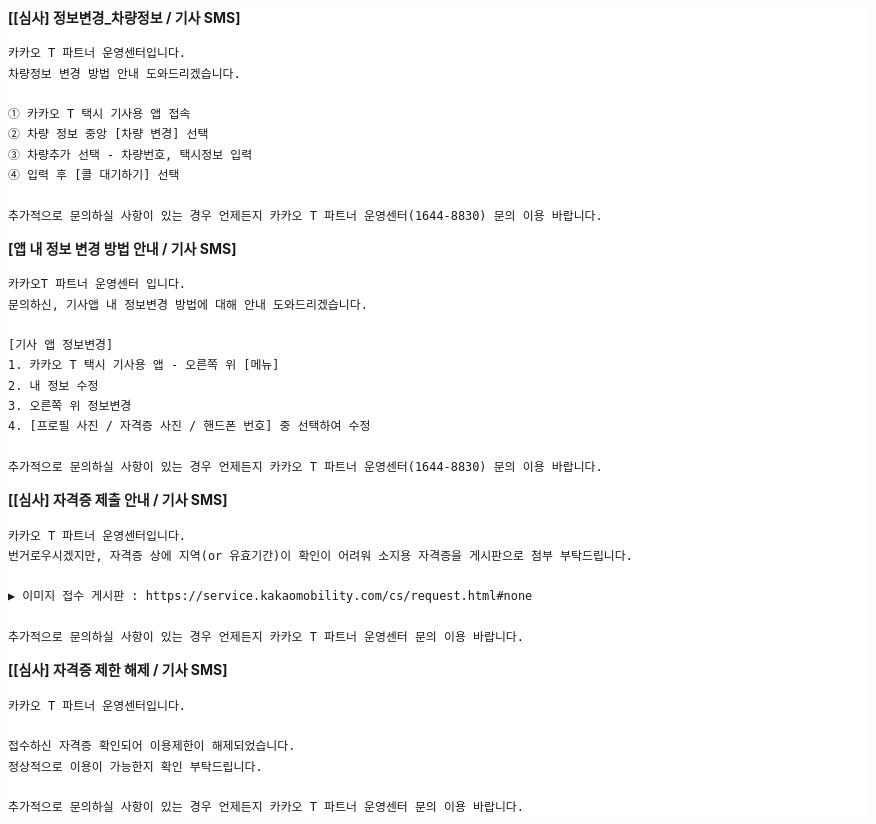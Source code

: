 **[[심사] 정보변경\_차량정보 / 기사 SMS]**

```
카카오 T 파트너 운영센터입니다.  
차량정보 변경 방법 안내 도와드리겠습니다.  
  
① 카카오 T 택시 기사용 앱 접속  
② 차량 정보 중앙 [차량 변경] 선택  
③ 차량추가 선택 - 차량번호, 택시정보 입력  
④ 입력 후 [콜 대기하기] 선택  
  
추가적으로 문의하실 사항이 있는 경우 언제든지 카카오 T 파트너 운영센터(1644-8830) 문의 이용 바랍니다.
```

**[앱 내 정보 변경 방법 안내 / 기사 SMS]**

```
카카오T 파트너 운영센터 입니다.   
문의하신, 기사앱 내 정보변경 방법에 대해 안내 도와드리겠습니다.  
  
[기사 앱 정보변경]  
1. 카카오 T 택시 기사용 앱 - 오른쪽 위 [메뉴]  
2. 내 정보 수정  
3. 오른쪽 위 정보변경  
4. [프로필 사진 / 자격증 사진 / 핸드폰 번호] 중 선택하여 수정  
  
추가적으로 문의하실 사항이 있는 경우 언제든지 카카오 T 파트너 운영센터(1644-8830) 문의 이용 바랍니다.
```

**[[심사] 자격증 제출 안내 / 기사 SMS]**

```
카카오 T 파트너 운영센터입니다.  
번거로우시겠지만, 자격증 상에 지역(or 유효기간)이 확인이 어려워 소지용 자격증을 게시판으로 첨부 부탁드립니다.  
  
▶ 이미지 접수 게시판 : https://service.kakaomobility.com/cs/request.html#none  
  
추가적으로 문의하실 사항이 있는 경우 언제든지 카카오 T 파트너 운영센터 문의 이용 바랍니다.
```

**[[심사] 자격증 제한 해제 / 기사 SMS]**

```
카카오 T 파트너 운영센터입니다.  
  
접수하신 자격증 확인되어 이용제한이 해제되었습니다.  
정상적으로 이용이 가능한지 확인 부탁드립니다.  
  
추가적으로 문의하실 사항이 있는 경우 언제든지 카카오 T 파트너 운영센터 문의 이용 바랍니다.
```